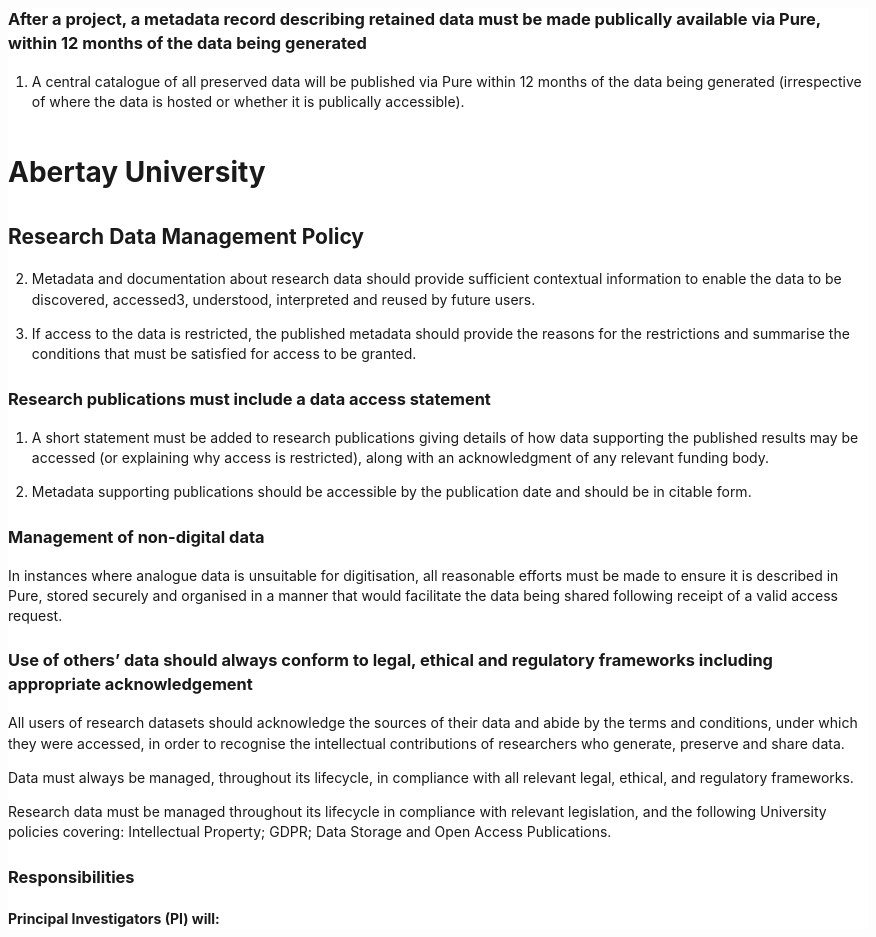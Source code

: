 ### After a project, a metadata record describing retained data must be made publically available via Pure, within 12 months of the data being generated  

1. A central catalogue of all preserved data will be published via Pure within 12 months of the data being generated (irrespective of where the data is hosted or whether it is publically accessible).  

# Abertay University  

## Research Data Management Policy  

2. Metadata and documentation about research data should provide sufficient contextual information to enable the data to be discovered, accessed3, understood, interpreted and reused by future users.  

3. If access to the data is restricted, the published metadata should provide the reasons for the restrictions and summarise the conditions that must be satisfied for access to be granted.  

### Research publications must include a data access statement  

1. A short statement must be added to research publications giving details of how data supporting the published results may be accessed (or explaining why access is restricted), along with an acknowledgment of any relevant funding body.  

2. Metadata supporting publications should be accessible by the publication date and should be in citable form.  

### Management of non-digital data  

In instances where analogue data is unsuitable for digitisation, all reasonable efforts must be made to ensure it is described in Pure, stored securely and organised in a manner that would facilitate the data being shared following receipt of a valid access request.  

### Use of others’ data should always conform to legal, ethical and regulatory frameworks including appropriate acknowledgement  

All users of research datasets should acknowledge the sources of their data and abide by the terms and conditions, under which they were accessed, in order to recognise the intellectual contributions of researchers who generate, preserve and share data.  

Data must always be managed, throughout its lifecycle, in compliance with all relevant legal, ethical, and regulatory frameworks.  

Research data must be managed throughout its lifecycle in compliance with relevant legislation, and the following University policies covering: Intellectual Property; GDPR; Data Storage and Open Access Publications.  

### Responsibilities  

#### Principal Investigators (PI) will:  
